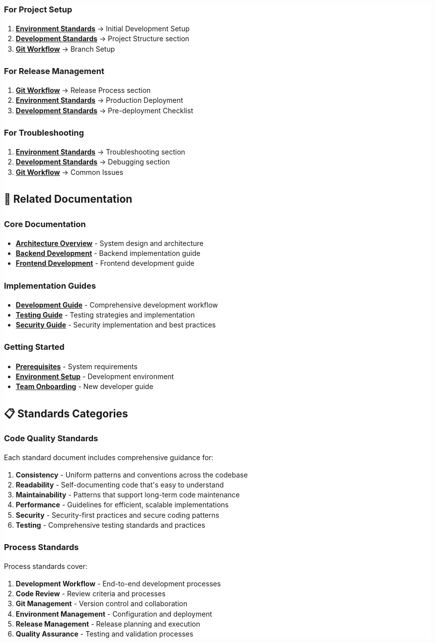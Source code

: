 ### For Project Setup
1. **[Environment Standards](./environment-standards.md)** → Initial Development Setup
2. **[Development Standards](./development-standards.md)** → Project Structure section
3. **[Git Workflow](./git-workflow.md)** → Branch Setup

### For Release Management
1. **[Git Workflow](./git-workflow.md)** → Release Process section
2. **[Environment Standards](./environment-standards.md)** → Production Deployment
3. **[Development Standards](./development-standards.md)** → Pre-deployment Checklist

### For Troubleshooting
1. **[Environment Standards](./environment-standards.md)** → Troubleshooting section
2. **[Development Standards](./development-standards.md)** → Debugging section
3. **[Git Workflow](./git-workflow.md)** → Common Issues

## 🔗 Related Documentation

### Core Documentation
- **[Architecture Overview](../02-Architecture/architecture.md)** - System design and architecture
- **[Backend Development](../04-Backend/backend-guide.md)** - Backend implementation guide
- **[Frontend Development](../03-Frontend/frontend-guide.md)** - Frontend development guide

### Implementation Guides
- **[Development Guide](../06-Guides/development-guide.md)** - Comprehensive development workflow
- **[Testing Guide](../06-Guides/testing-guide.md)** - Testing strategies and implementation
- **[Security Guide](../06-Guides/security-guide.md)** - Security implementation and best practices

### Getting Started
- **[Prerequisites](../01-Getting-Started/getting-started.md)** - System requirements
- **[Environment Setup](../01-Getting-Started/getting-started.md)** - Development environment
- **[Team Onboarding](../01-Getting-Started/team-onboarding.md)** - New developer guide

## 📋 Standards Categories

### Code Quality Standards
Each standard document includes comprehensive guidance for:

1. **Consistency** - Uniform patterns and conventions across the codebase
2. **Readability** - Self-documenting code that's easy to understand
3. **Maintainability** - Patterns that support long-term code maintenance
4. **Performance** - Guidelines for efficient, scalable implementations
5. **Security** - Security-first practices and secure coding patterns
6. **Testing** - Comprehensive testing standards and practices

### Process Standards
Process standards cover:

1. **Development Workflow** - End-to-end development processes
2. **Code Review** - Review criteria and processes
3. **Git Management** - Version control and collaboration
4. **Environment Management** - Configuration and deployment
5. **Release Management** - Release planning and execution
6. **Quality Assurance** - Testing and validation processes
